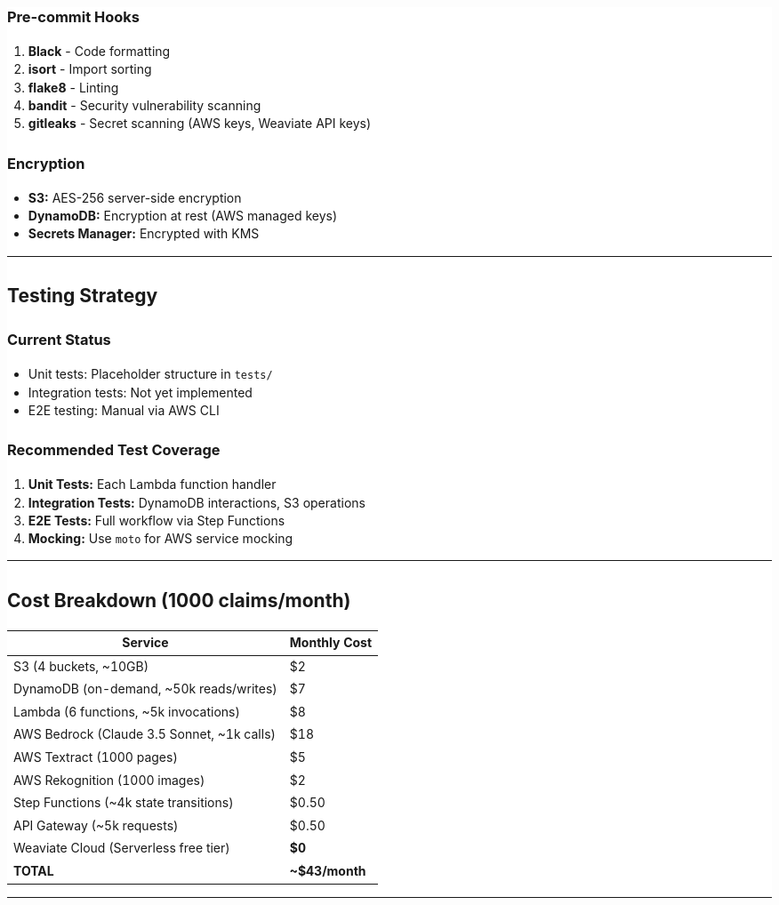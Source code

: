 ### Pre-commit Hooks
1. **Black** - Code formatting
2. **isort** - Import sorting
3. **flake8** - Linting
4. **bandit** - Security vulnerability scanning
5. **gitleaks** - Secret scanning (AWS keys, Weaviate API keys)

### Encryption
- **S3:** AES-256 server-side encryption
- **DynamoDB:** Encryption at rest (AWS managed keys)
- **Secrets Manager:** Encrypted with KMS

---

## Testing Strategy

### Current Status
- Unit tests: Placeholder structure in `tests/`
- Integration tests: Not yet implemented
- E2E testing: Manual via AWS CLI

### Recommended Test Coverage
1. **Unit Tests:** Each Lambda function handler
2. **Integration Tests:** DynamoDB interactions, S3 operations
3. **E2E Tests:** Full workflow via Step Functions
4. **Mocking:** Use `moto` for AWS service mocking

---

## Cost Breakdown (1000 claims/month)

| Service | Monthly Cost |
|---------|--------------|
| S3 (4 buckets, ~10GB) | $2 |
| DynamoDB (on-demand, ~50k reads/writes) | $7 |
| Lambda (6 functions, ~5k invocations) | $8 |
| AWS Bedrock (Claude 3.5 Sonnet, ~1k calls) | $18 |
| AWS Textract (1000 pages) | $5 |
| AWS Rekognition (1000 images) | $2 |
| Step Functions (~4k state transitions) | $0.50 |
| API Gateway (~5k requests) | $0.50 |
| Weaviate Cloud (Serverless free tier) | **$0** |
| **TOTAL** | **~$43/month** |

---